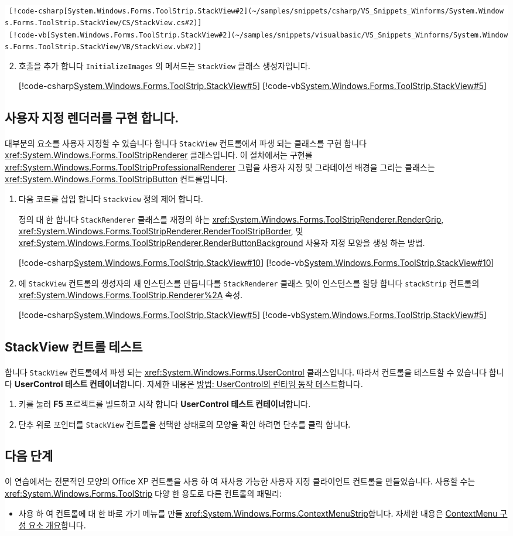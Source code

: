      [!code-csharp[System.Windows.Forms.ToolStrip.StackView#2](~/samples/snippets/csharp/VS_Snippets_Winforms/System.Windows.Forms.ToolStrip.StackView/CS/StackView.cs#2)]
     [!code-vb[System.Windows.Forms.ToolStrip.StackView#2](~/samples/snippets/visualbasic/VS_Snippets_Winforms/System.Windows.Forms.ToolStrip.StackView/VB/StackView.vb#2)]

2. 호출을 추가 합니다 `InitializeImages` 의 메서드는 `StackView` 클래스 생성자입니다.

     [!code-csharp[System.Windows.Forms.ToolStrip.StackView#5](~/samples/snippets/csharp/VS_Snippets_Winforms/System.Windows.Forms.ToolStrip.StackView/CS/StackView.cs#5)]
     [!code-vb[System.Windows.Forms.ToolStrip.StackView#5](~/samples/snippets/visualbasic/VS_Snippets_Winforms/System.Windows.Forms.ToolStrip.StackView/VB/StackView.vb#5)]

## <a name="implement-a-custom-renderer"></a>사용자 지정 렌더러를 구현 합니다.

대부분의 요소를 사용자 지정할 수 있습니다 합니다 `StackView` 컨트롤에서 파생 되는 클래스를 구현 합니다 <xref:System.Windows.Forms.ToolStripRenderer> 클래스입니다. 이 절차에서는 구현를 <xref:System.Windows.Forms.ToolStripProfessionalRenderer> 그립을 사용자 지정 및 그라데이션 배경을 그리는 클래스는 <xref:System.Windows.Forms.ToolStripButton> 컨트롤입니다.

1. 다음 코드를 삽입 합니다 `StackView` 정의 제어 합니다.

     정의 대 한 합니다 `StackRenderer` 클래스를 재정의 하는 <xref:System.Windows.Forms.ToolStripRenderer.RenderGrip>, <xref:System.Windows.Forms.ToolStripRenderer.RenderToolStripBorder>, 및 <xref:System.Windows.Forms.ToolStripRenderer.RenderButtonBackground> 사용자 지정 모양을 생성 하는 방법.

     [!code-csharp[System.Windows.Forms.ToolStrip.StackView#10](~/samples/snippets/csharp/VS_Snippets_Winforms/System.Windows.Forms.ToolStrip.StackView/CS/StackView.cs#10)]
     [!code-vb[System.Windows.Forms.ToolStrip.StackView#10](~/samples/snippets/visualbasic/VS_Snippets_Winforms/System.Windows.Forms.ToolStrip.StackView/VB/StackView.vb#10)]

2. 에 `StackView` 컨트롤의 생성자의 새 인스턴스를 만듭니다를 `StackRenderer` 클래스 및이 인스턴스를 할당 합니다 `stackStrip` 컨트롤의 <xref:System.Windows.Forms.ToolStrip.Renderer%2A> 속성.

     [!code-csharp[System.Windows.Forms.ToolStrip.StackView#5](~/samples/snippets/csharp/VS_Snippets_Winforms/System.Windows.Forms.ToolStrip.StackView/CS/StackView.cs#5)]
     [!code-vb[System.Windows.Forms.ToolStrip.StackView#5](~/samples/snippets/visualbasic/VS_Snippets_Winforms/System.Windows.Forms.ToolStrip.StackView/VB/StackView.vb#5)]

## <a name="test-the-stackview-control"></a>StackView 컨트롤 테스트

합니다 `StackView` 컨트롤에서 파생 되는 <xref:System.Windows.Forms.UserControl> 클래스입니다. 따라서 컨트롤을 테스트할 수 있습니다 합니다 **UserControl 테스트 컨테이너**합니다. 자세한 내용은 [방법: UserControl의 런타임 동작 테스트](how-to-test-the-run-time-behavior-of-a-usercontrol.md)합니다.

1. 키를 눌러 **F5** 프로젝트를 빌드하고 시작 합니다 **UserControl 테스트 컨테이너**합니다.

2. 단추 위로 포인터를 `StackView` 컨트롤을 선택한 상태로의 모양을 확인 하려면 단추를 클릭 합니다.

## <a name="next-steps"></a>다음 단계

이 연습에서는 전문적인 모양의 Office XP 컨트롤을 사용 하 여 재사용 가능한 사용자 지정 클라이언트 컨트롤을 만들었습니다. 사용할 수는 <xref:System.Windows.Forms.ToolStrip> 다양 한 용도로 다른 컨트롤의 패밀리:

- 사용 하 여 컨트롤에 대 한 바로 가기 메뉴를 만들 <xref:System.Windows.Forms.ContextMenuStrip>합니다. 자세한 내용은 [ContextMenu 구성 요소 개요](contextmenu-component-overview-windows-forms.md)합니다.

